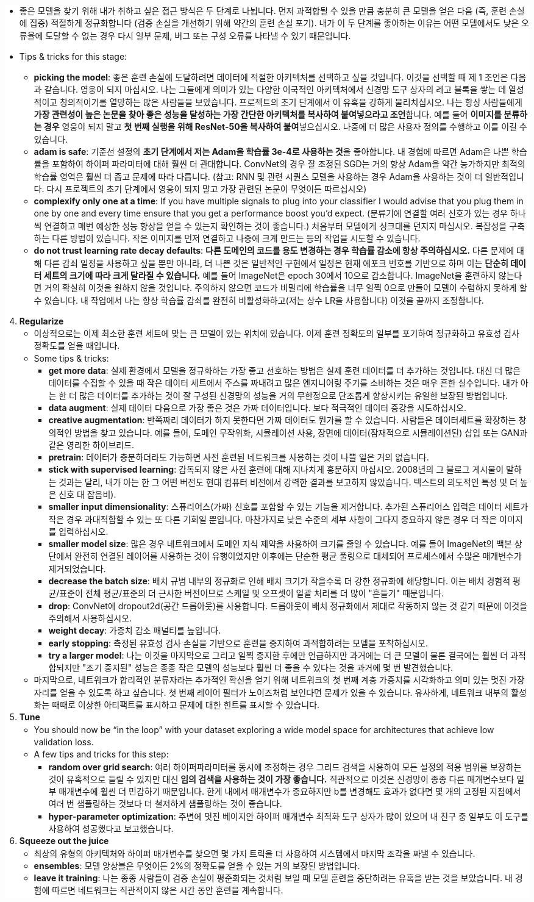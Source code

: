    * 좋은 모델을 찾기 위해 내가 취하고 싶은 접근 방식은 두 단계로 나뉩니다. 먼저 과적합될 수 있을 만큼 충분히 큰 모델을 얻은 다음 (즉, 훈련 손실에 집중) 적절하게 정규화합니다 (검증 손실을 개선하기 위해 약간의 훈련 손실 포기). 내가 이 두 단계를 좋아하는 이유는 어떤 모델에서도 낮은 오류율에 도달할 수 없는 경우 다시 일부 문제, 버그 또는 구성 오류를 나타낼 수 있기 때문입니다.
   * Tips & tricks for this stage:
   
     * **picking the model**: 좋은 훈련 손실에 도달하려면 데이터에 적절한 아키텍처를 선택하고 싶을 것입니다. 이것을 선택할 때 제 1 조언은 다음과 같습니다. 영웅이 되지 마십시오. 나는 그들에게 의미가 있는 다양한 이국적인 아키텍처에서 신경망 도구 상자의 레고 블록을 쌓는 데 열성적이고 창의적이기를 열망하는 많은 사람들을 보았습니다. 프로젝트의 초기 단계에서 이 유혹을 강하게 물리치십시오. 나는 항상 사람들에게 **가장 관련성이 높은 논문을 찾아 좋은 성능을 달성하는 가장 간단한 아키텍처를 복사하여 붙여넣으라고 조언**합니다. 예를 들어 **이미지를 분류하는 경우** 영웅이 되지 말고 **첫 번째 실행을 위해 ResNet-50을 복사하여 붙여**넣으십시오. 나중에 더 많은 사용자 정의를 수행하고 이를 이길 수 있습니다.
     * **adam is safe**: 기준선 설정의 **초기 단계에서 저는 Adam을 학습률 3e-4로 사용하는 것**을 좋아합니다. 내 경험에 따르면 Adam은 나쁜 학습률을 포함하여 하이퍼 파라미터에 대해 훨씬 더 관대합니다. ConvNet의 경우 잘 조정된 SGD는 거의 항상 Adam을 약간 능가하지만 최적의 학습률 영역은 훨씬 더 좁고 문제에 따라 다릅니다. (참고: RNN 및 관련 시퀀스 모델을 사용하는 경우 Adam을 사용하는 것이 더 일반적입니다. 다시 프로젝트의 초기 단계에서 영웅이 되지 말고 가장 관련된 논문이 무엇이든 따르십시오)
     * **complexify only one at a time**: If you have multiple signals to plug into your classifier I would advise that you plug them in one by one and every time ensure that you get a performance boost you’d expect. (분류기에 연결할 여러 신호가 있는 경우 하나씩 연결하고 매번 예상한 성능 향상을 얻을 수 있는지 확인하는 것이 좋습니다.) 처음부터 모델에게 싱크대를 던지지 마십시오. 복잡성을 구축하는 다른 방법이 있습니다. 작은 이미지를 먼저 연결하고 나중에 크게 만드는 등의 작업을 시도할 수 있습니다.
     * **do not trust learning rate decay defaults**: **다른 도메인의 코드를 용도 변경하는 경우 학습률 감소에 항상 주의하십시오.** 다른 문제에 대해 다른 감쇠 일정을 사용하고 싶을 뿐만 아니라, 더 나쁜 것은 일반적인 구현에서 일정은 현재 에포크 번호를 기반으로 하며 이는 **단순히 데이터 세트의 크기에 따라 크게 달라질 수 있습니다.** 예를 들어 ImageNet은 epoch 30에서 10으로 감소합니다. ImageNet을 훈련하지 않는다면 거의 확실히 이것을 원하지 않을 것입니다. 주의하지 않으면 코드가 비밀리에 학습률을 너무 일찍 0으로 만들어 모델이 수렴하지 못하게 할 수 있습니다. 내 작업에서 나는 항상 학습률 감쇠를 완전히 비활성화하고(저는 상수 LR을 사용합니다) 이것을 끝까지 조정합니다.
4. **Regularize**
   * 이상적으로는 이제 최소한 훈련 세트에 맞는 큰 모델이 있는 위치에 있습니다. 이제 훈련 정확도의 일부를 포기하여 정규화하고 유효성 검사 정확도를 얻을 때입니다.
   * Some tips & tricks:
     * **get more data**: 실제 환경에서 모델을 정규화하는 가장 좋고 선호하는 방법은 실제 훈련 데이터를 더 추가하는 것입니다. 대신 더 많은 데이터를 수집할 수 있을 때 작은 데이터 세트에서 주스를 짜내려고 많은 엔지니어링 주기를 소비하는 것은 매우 흔한 실수입니다. 내가 아는 한 더 많은 데이터를 추가하는 것이 잘 구성된 신경망의 성능을 거의 무한정으로 단조롭게 향상시키는 유일한 보장된 방법입니다.
     * **data augment**: 실제 데이터 다음으로 가장 좋은 것은 가짜 데이터입니다. 보다 적극적인 데이터 증강을 시도하십시오.
     * **creative augmentation**: 반쪽짜리 데이터가 하지 못한다면 가짜 데이터도 뭔가를 할 수 있습니다. 사람들은 데이터세트를 확장하는 창의적인 방법을 찾고 있습니다. 예를 들어, 도메인 무작위화, 시뮬레이션 사용, 장면에 데이터(잠재적으로 시뮬레이션된) 삽입 또는 GAN과 같은 영리한 하이브리드.
     * **pretrain**: 데이터가 충분하더라도 가능하면 사전 훈련된 네트워크를 사용하는 것이 나쁠 일은 거의 없습니다.
     * **stick with supervised learning**: 감독되지 않은 사전 훈련에 대해 지나치게 흥분하지 마십시오. 2008년의 그 블로그 게시물이 말하는 것과는 달리, 내가 아는 한 그 어떤 버전도 현대 컴퓨터 비전에서 강력한 결과를 보고하지 않았습니다. 텍스트의 의도적인 특성 및 더 높은 신호 대 잡음비).
     * **smaller input dimensionality**: 스퓨리어스(가짜) 신호를 포함할 수 있는 기능을 제거합니다. 추가된 스퓨리어스 입력은 데이터 세트가 작은 경우 과대적합할 수 있는 또 다른 기회일 뿐입니다. 마찬가지로 낮은 수준의 세부 사항이 그다지 중요하지 않은 경우 더 작은 이미지를 입력하십시오.
     * **smaller model size**: 많은 경우 네트워크에서 도메인 지식 제약을 사용하여 크기를 줄일 수 있습니다. 예를 들어 ImageNet의 백본 상단에서 완전히 연결된 레이어를 사용하는 것이 유행이었지만 이후에는 단순한 평균 풀링으로 대체되어 프로세스에서 수많은 매개변수가 제거되었습니다.
     * **decrease the batch size**: 배치 규범 내부의 정규화로 인해 배치 크기가 작을수록 더 강한 정규화에 해당합니다. 이는 배치 경험적 평균/표준이 전체 평균/표준의 더 근사한 버전이므로 스케일 및 오프셋이 일괄 처리를 더 많이 "흔들기" 때문입니다.
     * **drop**: ConvNet에 dropout2d(공간 드롭아웃)를 사용합니다. 드롭아웃이 배치 정규화에서 제대로 작동하지 않는 것 같기 때문에 이것을 주의해서 사용하십시오.
     * **weight decay**: 가중치 감소 패널티를 높입니다.
     * **early stopping**: 측정된 유효성 검사 손실을 기반으로 훈련을 중지하여 과적합하려는 모델을 포착하십시오.
     * **try a larger model**: 나는 이것을 마지막으로 그리고 일찍 중지한 후에만 언급하지만 과거에는 더 큰 모델이 물론 결국에는 훨씬 더 과적합되지만 "조기 중지된" 성능은 종종 작은 모델의 성능보다 훨씬 더 좋을 수 있다는 것을 과거에 몇 번 발견했습니다.
   * 마지막으로, 네트워크가 합리적인 분류자라는 추가적인 확신을 얻기 위해 네트워크의 첫 번째 계층 가중치를 시각화하고 의미 있는 멋진 가장자리를 얻을 수 있도록 하고 싶습니다. 첫 번째 레이어 필터가 노이즈처럼 보인다면 문제가 있을 수 있습니다. 유사하게, 네트워크 내부의 활성화는 때때로 이상한 아티팩트를 표시하고 문제에 대한 힌트를 표시할 수 있습니다.
5. **Tune**
   * You should now be “in the loop” with your dataset exploring a wide model space for architectures that achieve low validation loss.
   * A few tips and tricks for this step:
     * **random over grid search**: 여러 하이퍼파라미터를 동시에 조정하는 경우 그리드 검색을 사용하여 모든 설정의 적용 범위를 보장하는 것이 유혹적으로 들릴 수 있지만 대신 **임의 검색을 사용하는 것이 가장 좋습니다.** 직관적으로 이것은 신경망이 종종 다른 매개변수보다 일부 매개변수에 훨씬 더 민감하기 때문입니다. 한계 내에서 매개변수가 중요하지만 b를 변경해도 효과가 없다면 몇 개의 고정된 지점에서 여러 번 샘플링하는 것보다 더 철저하게 샘플링하는 것이 좋습니다.
     * **hyper-parameter optimization**: 주변에 멋진 베이지안 하이퍼 매개변수 최적화 도구 상자가 많이 있으며 내 친구 중 일부도 이 도구를 사용하여 성공했다고 보고했습니다.
6. **Squeeze out the juice**
   * 최상의 유형의 아키텍처와 하이퍼 매개변수를 찾으면 몇 가지 트릭을 더 사용하여 시스템에서 마지막 조각을 짜낼 수 있습니다.
   * **ensembles**: 모델 앙상블은 무엇이든 2%의 정확도를 얻을 수 있는 거의 보장된 방법입니다.
   * **leave it training**: 나는 종종 사람들이 검증 손실이 평준화되는 것처럼 보일 때 모델 훈련을 중단하려는 유혹을 받는 것을 보았습니다. 내 경험에 따르면 네트워크는 직관적이지 않은 시간 동안 훈련을 계속합니다. 
